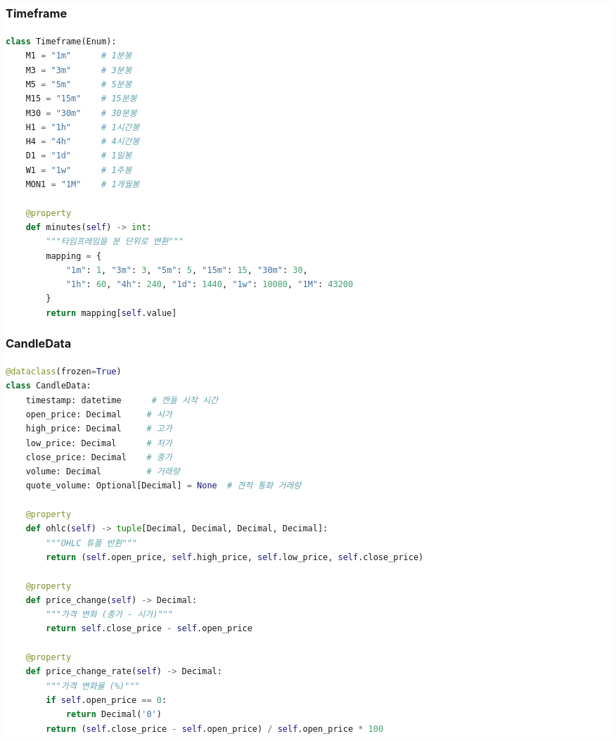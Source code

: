 ### Timeframe
```python
class Timeframe(Enum):
    M1 = "1m"      # 1분봉
    M3 = "3m"      # 3분봉
    M5 = "5m"      # 5분봉
    M15 = "15m"    # 15분봉
    M30 = "30m"    # 30분봉
    H1 = "1h"      # 1시간봉
    H4 = "4h"      # 4시간봉
    D1 = "1d"      # 1일봉
    W1 = "1w"      # 1주봉
    MON1 = "1M"    # 1개월봉

    @property
    def minutes(self) -> int:
        """타임프레임을 분 단위로 변환"""
        mapping = {
            "1m": 1, "3m": 3, "5m": 5, "15m": 15, "30m": 30,
            "1h": 60, "4h": 240, "1d": 1440, "1w": 10080, "1M": 43200
        }
        return mapping[self.value]
```

### CandleData
```python
@dataclass(frozen=True)
class CandleData:
    timestamp: datetime      # 캔들 시작 시간
    open_price: Decimal     # 시가
    high_price: Decimal     # 고가
    low_price: Decimal      # 저가
    close_price: Decimal    # 종가
    volume: Decimal         # 거래량
    quote_volume: Optional[Decimal] = None  # 견적 통화 거래량

    @property
    def ohlc(self) -> tuple[Decimal, Decimal, Decimal, Decimal]:
        """OHLC 튜플 반환"""
        return (self.open_price, self.high_price, self.low_price, self.close_price)

    @property
    def price_change(self) -> Decimal:
        """가격 변화 (종가 - 시가)"""
        return self.close_price - self.open_price

    @property
    def price_change_rate(self) -> Decimal:
        """가격 변화율 (%)"""
        if self.open_price == 0:
            return Decimal('0')
        return (self.close_price - self.open_price) / self.open_price * 100
```
